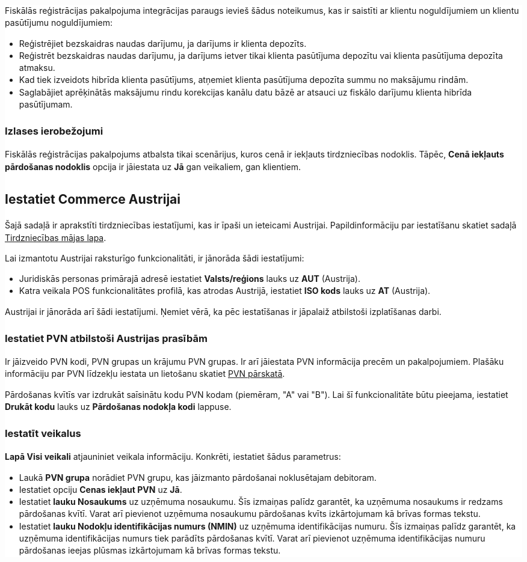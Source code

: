 Fiskālās reģistrācijas pakalpojuma integrācijas paraugs ievieš šādus noteikumus, kas ir saistīti ar klientu noguldījumiem un klientu pasūtījumu noguldījumiem:

- Reģistrējiet bezskaidras naudas darījumu, ja darījums ir klienta depozīts.
- Reģistrēt bezskaidras naudas darījumu, ja darījums ietver tikai klienta pasūtījuma depozītu vai klienta pasūtījuma depozīta atmaksu.
- Kad tiek izveidots hibrīda klienta pasūtījums, atņemiet klienta pasūtījuma depozīta summu no maksājumu rindām.
- Saglabājiet aprēķinātās maksājumu rindu korekcijas kanālu datu bāzē ar atsauci uz fiskālo darījumu klienta hibrīda pasūtījumam.

### <a name="limitations-of-the-sample"></a>Izlases ierobežojumi

Fiskālās reģistrācijas pakalpojums atbalsta tikai scenārijus, kuros cenā ir iekļauts tirdzniecības nodoklis. Tāpēc, **Cenā iekļauts pārdošanas nodoklis** opcija ir jāiestata uz **Jā** gan veikaliem, gan klientiem.

## <a name="set-up-commerce-for-austria"></a>Iestatiet Commerce Austrijai

Šajā sadaļā ir aprakstīti tirdzniecības iestatījumi, kas ir īpaši un ieteicami Austrijai. Papildinformāciju par iestatīšanu skatiet sadaļā [Tirdzniecības mājas lapa](../index.md).

Lai izmantotu Austrijai raksturīgo funkcionalitāti, ir jānorāda šādi iestatījumi:

- Juridiskās personas primārajā adresē iestatiet **Valsts/reģions** lauks uz **AUT** (Austrija).
- Katra veikala POS funkcionalitātes profilā, kas atrodas Austrijā, iestatiet **ISO kods** lauks uz **AT** (Austrija).

Austrijai ir jānorāda arī šādi iestatījumi. Ņemiet vērā, ka pēc iestatīšanas ir jāpalaiž atbilstoši izplatīšanas darbi.

### <a name="set-up-vat-per-austrian-requirements"></a>Iestatiet PVN atbilstoši Austrijas prasībām

Ir jāizveido PVN kodi, PVN grupas un krājumu PVN grupas. Ir arī jāiestata PVN informācija precēm un pakalpojumiem. Plašāku informāciju par PVN līdzekļu iestata un lietošanu skatiet [PVN pārskatā](../../finance/general-ledger/indirect-taxes-overview.md).

Pārdošanas kvītīs var izdrukāt saīsinātu kodu PVN kodam (piemēram, "A" vai "B"). Lai šī funkcionalitāte būtu pieejama, iestatiet **Drukāt kodu** lauks uz **Pārdošanas nodokļa kodi** lappuse.

### <a name="set-up-stores"></a>Iestatīt veikalus

**Lapā Visi veikali** atjauniniet veikala informāciju. Konkrēti, iestatiet šādus parametrus:

- Laukā **PVN grupa** norādiet PVN grupu, kas jāizmanto pārdošanai noklusētajam debitoram.
- Iestatiet opciju **Cenas iekļaut PVN** uz **Jā**.
- Iestatiet **lauku Nosaukums** uz uzņēmuma nosaukumu. Šīs izmaiņas palīdz garantēt, ka uzņēmuma nosaukums ir redzams pārdošanas kvītī. Varat arī pievienot uzņēmuma nosaukumu pārdošanas kvīts izkārtojumam kā brīvas formas tekstu.
- Iestatiet **lauku Nodokļu identifikācijas numurs (NMIN)** uz uzņēmuma identifikācijas numuru. Šīs izmaiņas palīdz garantēt, ka uzņēmuma identifikācijas numurs tiek parādīts pārdošanas kvītī. Varat arī pievienot uzņēmuma identifikācijas numuru pārdošanas ieejas plūsmas izkārtojumam kā brīvas formas tekstu.

